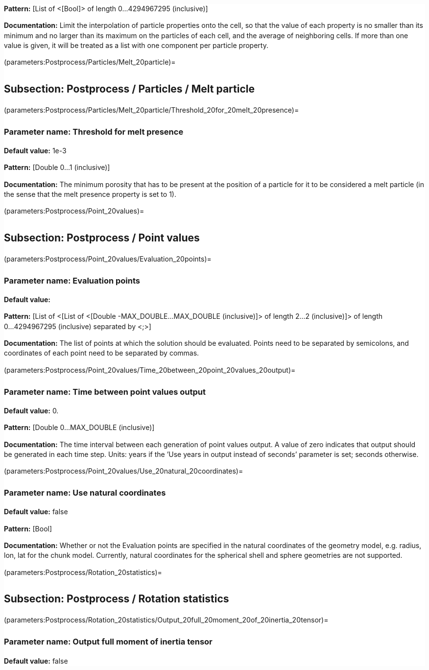 **Pattern:** [List of <[Bool]> of length 0...4294967295 (inclusive)]

**Documentation:** Limit the interpolation of particle properties onto the cell, so that the value of each property is no smaller than its minimum and no larger than its maximum on the particles of each cell, and the average of neighboring cells. If more than one value is given, it will be treated as a list with one component per particle property.

(parameters:Postprocess/Particles/Melt_20particle)=
## **Subsection:** Postprocess / Particles / Melt particle
(parameters:Postprocess/Particles/Melt_20particle/Threshold_20for_20melt_20presence)=
### __Parameter name:__ Threshold for melt presence
**Default value:** 1e-3

**Pattern:** [Double 0...1 (inclusive)]

**Documentation:** The minimum porosity that has to be present at the position of a particle for it to be considered a melt particle (in the sense that the melt presence property is set to 1).

(parameters:Postprocess/Point_20values)=
## **Subsection:** Postprocess / Point values
(parameters:Postprocess/Point_20values/Evaluation_20points)=
### __Parameter name:__ Evaluation points
**Default value:**

**Pattern:** [List of <[List of <[Double -MAX_DOUBLE...MAX_DOUBLE (inclusive)]> of length 2...2 (inclusive)]> of length 0...4294967295 (inclusive) separated by <;>]

**Documentation:** The list of points at which the solution should be evaluated. Points need to be separated by semicolons, and coordinates of each point need to be separated by commas.

(parameters:Postprocess/Point_20values/Time_20between_20point_20values_20output)=
### __Parameter name:__ Time between point values output
**Default value:** 0.

**Pattern:** [Double 0...MAX_DOUBLE (inclusive)]

**Documentation:** The time interval between each generation of point values output. A value of zero indicates that output should be generated in each time step. Units: years if the &rsquo;Use years in output instead of seconds&rsquo; parameter is set; seconds otherwise.

(parameters:Postprocess/Point_20values/Use_20natural_20coordinates)=
### __Parameter name:__ Use natural coordinates
**Default value:** false

**Pattern:** [Bool]

**Documentation:** Whether or not the Evaluation points are specified in the natural coordinates of the geometry model, e.g. radius, lon, lat for the chunk model. Currently, natural coordinates for the spherical shell and sphere geometries are not supported.

(parameters:Postprocess/Rotation_20statistics)=
## **Subsection:** Postprocess / Rotation statistics
(parameters:Postprocess/Rotation_20statistics/Output_20full_20moment_20of_20inertia_20tensor)=
### __Parameter name:__ Output full moment of inertia tensor
**Default value:** false
